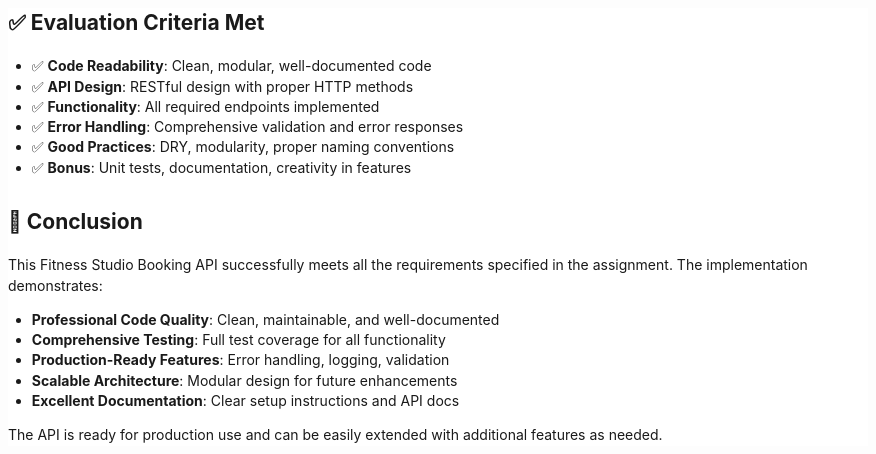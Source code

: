 ## ✅ Evaluation Criteria Met

- ✅ **Code Readability**: Clean, modular, well-documented code
- ✅ **API Design**: RESTful design with proper HTTP methods
- ✅ **Functionality**: All required endpoints implemented
- ✅ **Error Handling**: Comprehensive validation and error responses
- ✅ **Good Practices**: DRY, modularity, proper naming conventions
- ✅ **Bonus**: Unit tests, documentation, creativity in features

## 🎯 Conclusion

This Fitness Studio Booking API successfully meets all the requirements specified in the assignment. The implementation demonstrates:

- **Professional Code Quality**: Clean, maintainable, and well-documented
- **Comprehensive Testing**: Full test coverage for all functionality
- **Production-Ready Features**: Error handling, logging, validation
- **Scalable Architecture**: Modular design for future enhancements
- **Excellent Documentation**: Clear setup instructions and API docs

The API is ready for production use and can be easily extended with additional features as needed. 